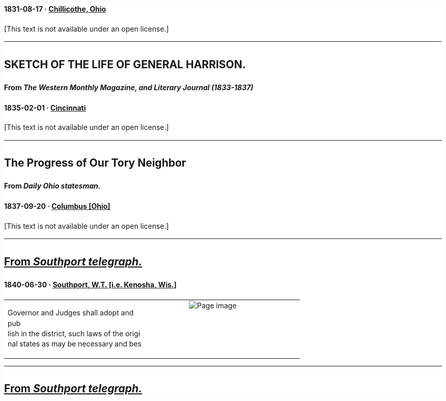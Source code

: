 #### 1831-08-17 &middot; [Chillicothe, Ohio](http://dbpedia.org/resource/Chillicothe%2C_Ohio)

[This text is not available under an open license.]

---

## SKETCH OF THE LIFE OF GENERAL HARRISON.

#### From _The Western Monthly Magazine, and Literary Journal (1833-1837)_

#### 1835-02-01 &middot; [Cincinnati](http://dbpedia.org/resource/Cincinnati)

[This text is not available under an open license.]

---

## The Progress of Our Tory Neighbor

#### From _Daily Ohio statesman._

#### 1837-09-20 &middot; [Columbus [Ohio]](http://dbpedia.org/resource/Columbus%2C_Ohio)

[This text is not available under an open license.]

---

## [From _Southport telegraph._](https://www.loc.gov/resource/sn85040303/1840-06-30/ed-1/?sp=2)

#### 1840-06-30 &middot; [Southport, W.T. [i.e. Kenosha, Wis.]](http://dbpedia.org/resource/Kenosha%2C_Wisconsin)

<table style="width: 100%;"><tr><td style="width: 50%">

  
Governor and Judges shall adopt and pub­  
lish in the district, such laws of the origi­  
nal states as may be necessary and bes
</td><td style="width: 50%; max-height: 75%; margin: auto; display: block;">
<img alt="Page image" src="https://tile.loc.gov/image-services/iiif/service:ndnp:whi:batch_whi_dynamite_ver01:data:sn85040303:00514151313:1840063001:0010/pct:21.90865904708151,80.19203797604919,14.401956634212878,1.8340705577732226/!600,600/0/default.jpg"/>
</td>
</tr></table>

---

## [From _Southport telegraph._](https://www.loc.gov/resource/sn85040303/1840-06-30/ed-1/?sp=2)
